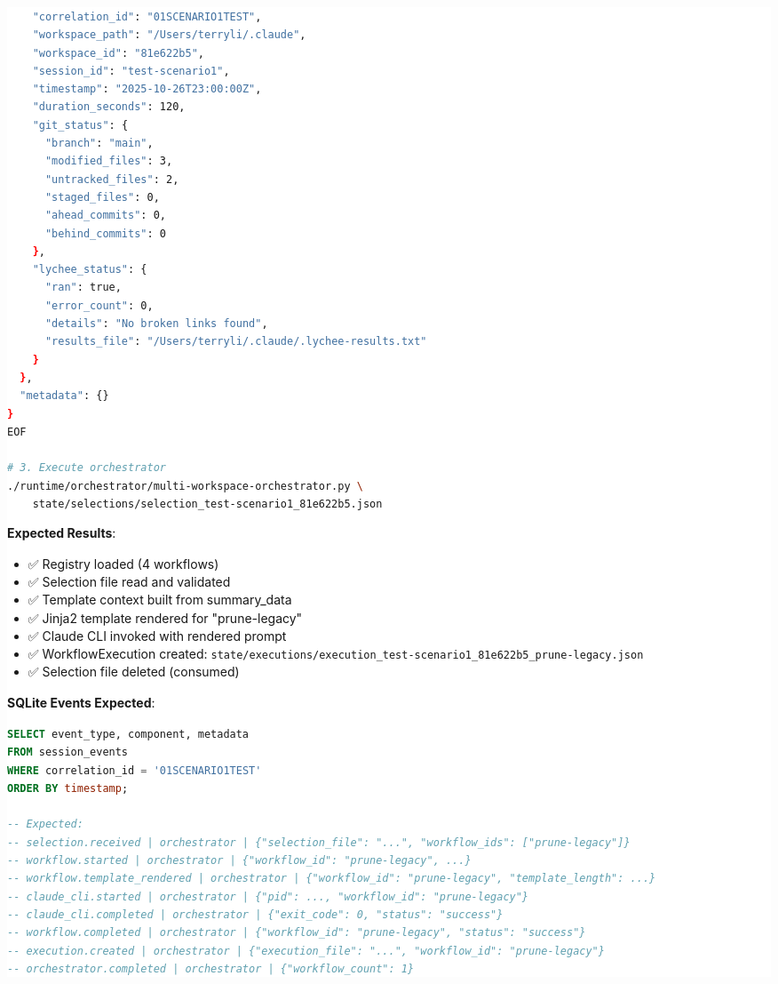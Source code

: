 ```bash
    "correlation_id": "01SCENARIO1TEST",
    "workspace_path": "/Users/terryli/.claude",
    "workspace_id": "81e622b5",
    "session_id": "test-scenario1",
    "timestamp": "2025-10-26T23:00:00Z",
    "duration_seconds": 120,
    "git_status": {
      "branch": "main",
      "modified_files": 3,
      "untracked_files": 2,
      "staged_files": 0,
      "ahead_commits": 0,
      "behind_commits": 0
    },
    "lychee_status": {
      "ran": true,
      "error_count": 0,
      "details": "No broken links found",
      "results_file": "/Users/terryli/.claude/.lychee-results.txt"
    }
  },
  "metadata": {}
}
EOF

# 3. Execute orchestrator
./runtime/orchestrator/multi-workspace-orchestrator.py \
    state/selections/selection_test-scenario1_81e622b5.json
```

**Expected Results**:

- ✅ Registry loaded (4 workflows)
- ✅ Selection file read and validated
- ✅ Template context built from summary_data
- ✅ Jinja2 template rendered for "prune-legacy"
- ✅ Claude CLI invoked with rendered prompt
- ✅ WorkflowExecution created: `state/executions/execution_test-scenario1_81e622b5_prune-legacy.json`
- ✅ Selection file deleted (consumed)

**SQLite Events Expected**:

```sql
SELECT event_type, component, metadata
FROM session_events
WHERE correlation_id = '01SCENARIO1TEST'
ORDER BY timestamp;

-- Expected:
-- selection.received | orchestrator | {"selection_file": "...", "workflow_ids": ["prune-legacy"]}
-- workflow.started | orchestrator | {"workflow_id": "prune-legacy", ...}
-- workflow.template_rendered | orchestrator | {"workflow_id": "prune-legacy", "template_length": ...}
-- claude_cli.started | orchestrator | {"pid": ..., "workflow_id": "prune-legacy"}
-- claude_cli.completed | orchestrator | {"exit_code": 0, "status": "success"}
-- workflow.completed | orchestrator | {"workflow_id": "prune-legacy", "status": "success"}
-- execution.created | orchestrator | {"execution_file": "...", "workflow_id": "prune-legacy"}
-- orchestrator.completed | orchestrator | {"workflow_count": 1}
```
